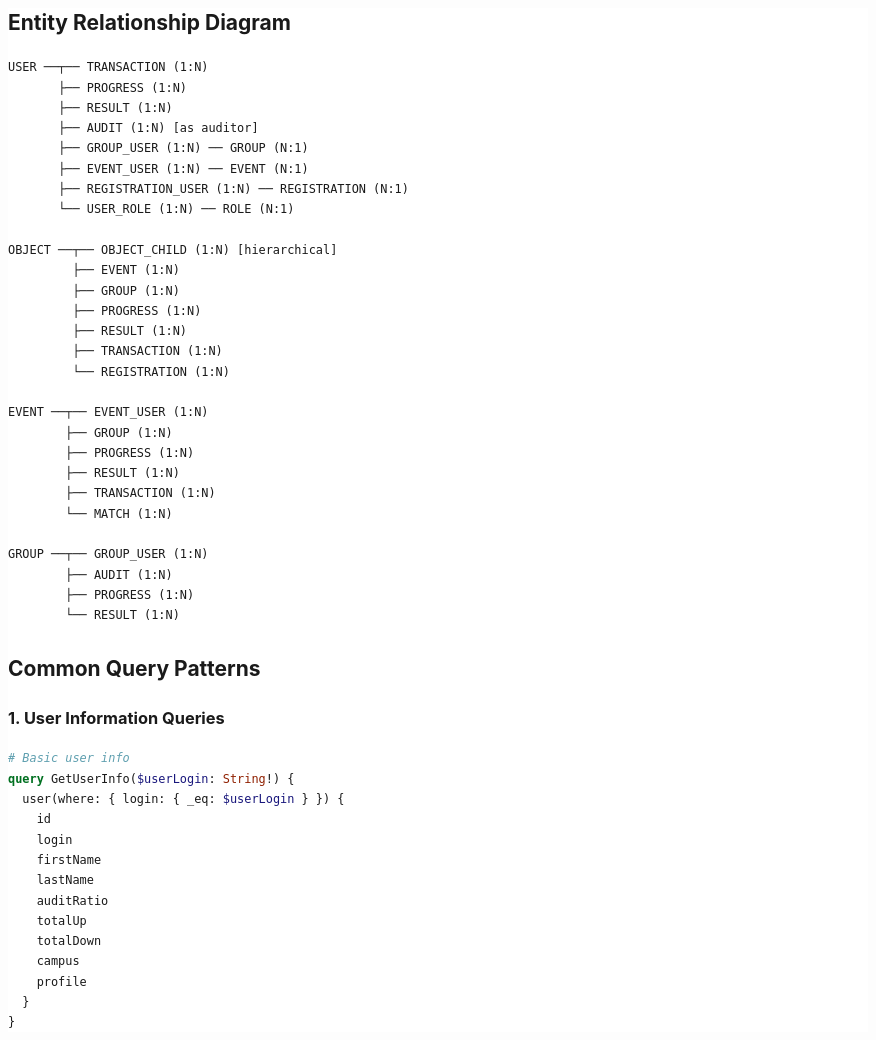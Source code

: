 ## Entity Relationship Diagram

```
USER ──┬── TRANSACTION (1:N)
       ├── PROGRESS (1:N)
       ├── RESULT (1:N)
       ├── AUDIT (1:N) [as auditor]
       ├── GROUP_USER (1:N) ── GROUP (N:1)
       ├── EVENT_USER (1:N) ── EVENT (N:1)
       ├── REGISTRATION_USER (1:N) ── REGISTRATION (N:1)
       └── USER_ROLE (1:N) ── ROLE (N:1)

OBJECT ──┬── OBJECT_CHILD (1:N) [hierarchical]
         ├── EVENT (1:N)
         ├── GROUP (1:N)
         ├── PROGRESS (1:N)
         ├── RESULT (1:N)
         ├── TRANSACTION (1:N)
         └── REGISTRATION (1:N)

EVENT ──┬── EVENT_USER (1:N)
        ├── GROUP (1:N)
        ├── PROGRESS (1:N)
        ├── RESULT (1:N)
        ├── TRANSACTION (1:N)
        └── MATCH (1:N)

GROUP ──┬── GROUP_USER (1:N)
        ├── AUDIT (1:N)
        ├── PROGRESS (1:N)
        └── RESULT (1:N)
```

## Common Query Patterns

### 1. User Information Queries

```graphql
# Basic user info
query GetUserInfo($userLogin: String!) {
  user(where: { login: { _eq: $userLogin } }) {
    id
    login
    firstName
    lastName
    auditRatio
    totalUp
    totalDown
    campus
    profile
  }
}
```
